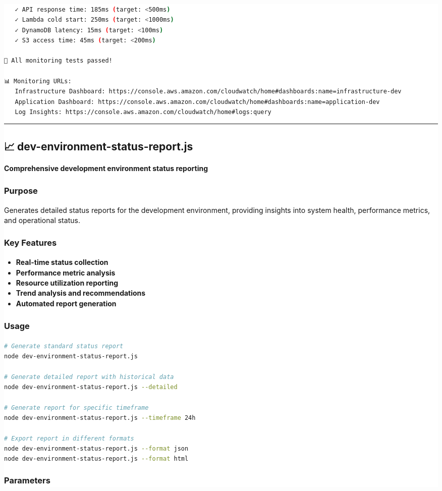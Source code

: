 ```bash
   ✓ API response time: 185ms (target: <500ms)
   ✓ Lambda cold start: 250ms (target: <1000ms)
   ✓ DynamoDB latency: 15ms (target: <100ms)
   ✓ S3 access time: 45ms (target: <200ms)

🎉 All monitoring tests passed!

📊 Monitoring URLs:
   Infrastructure Dashboard: https://console.aws.amazon.com/cloudwatch/home#dashboards:name=infrastructure-dev
   Application Dashboard: https://console.aws.amazon.com/cloudwatch/home#dashboards:name=application-dev
   Log Insights: https://console.aws.amazon.com/cloudwatch/home#logs:query
```

---

## 📈 dev-environment-status-report.js

**Comprehensive development environment status reporting**

### Purpose
Generates detailed status reports for the development environment, providing insights into system health, performance metrics, and operational status.

### Key Features
- **Real-time status collection**
- **Performance metric analysis**
- **Resource utilization reporting**
- **Trend analysis and recommendations**
- **Automated report generation**

### Usage

```bash
# Generate standard status report
node dev-environment-status-report.js

# Generate detailed report with historical data
node dev-environment-status-report.js --detailed

# Generate report for specific timeframe
node dev-environment-status-report.js --timeframe 24h

# Export report in different formats
node dev-environment-status-report.js --format json
node dev-environment-status-report.js --format html
```

### Parameters
